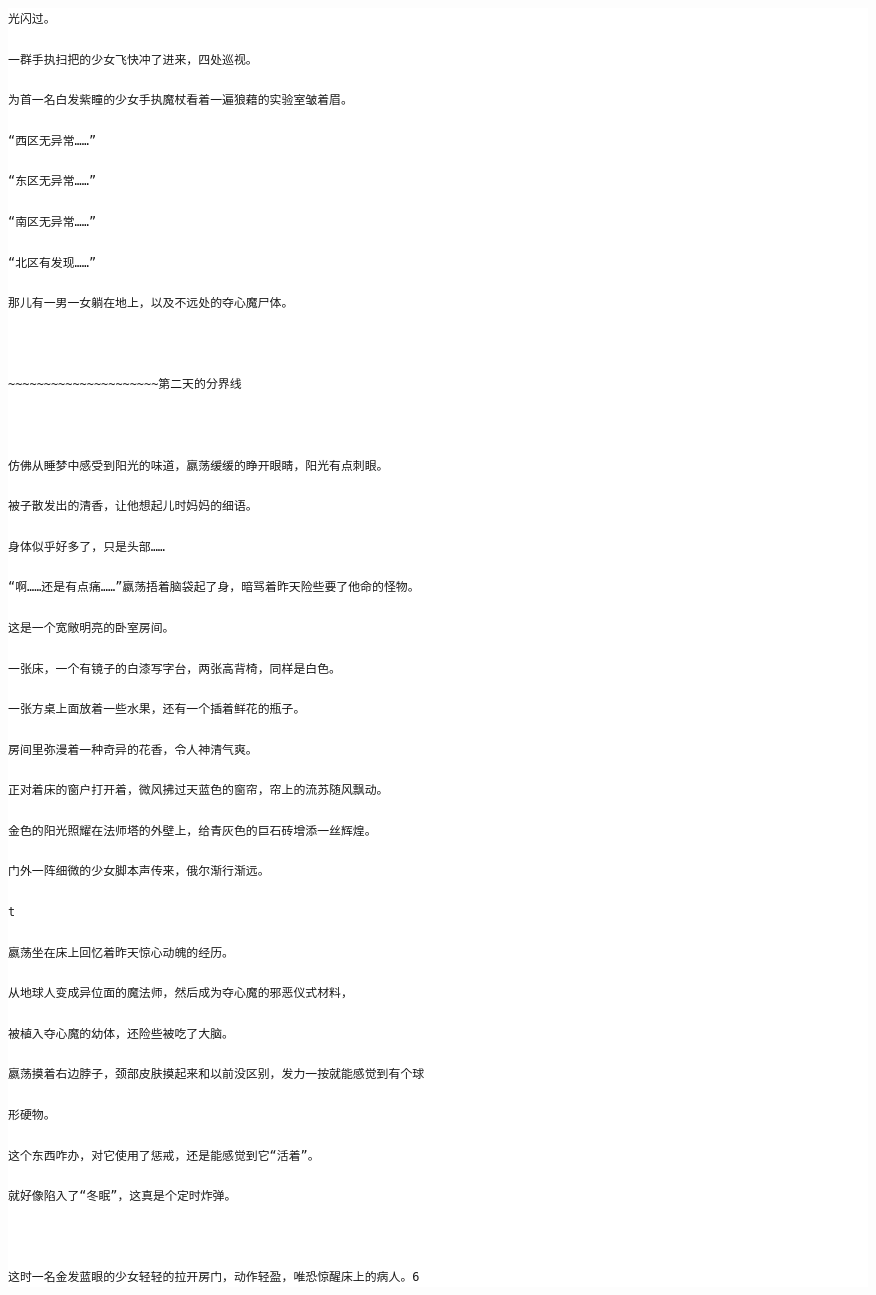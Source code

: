 ~~~~~~~~~~~~~~~~~~~~~格兰西亚大陆的分界线
光闪过。

一群手执扫把的少女飞快冲了进来，四处巡视。

为首一名白发紫瞳的少女手执魔杖看着一遍狼藉的实验室皱着眉。

“西区无异常……”

“东区无异常……”

“南区无异常……”

“北区有发现……”

那儿有一男一女躺在地上，以及不远处的夺心魔尸体。



~~~~~~~~~~~~~~~~~~~~~第二天的分界线



仿佛从睡梦中感受到阳光的味道，嬴荡缓缓的睁开眼睛，阳光有点刺眼。

被子散发出的清香，让他想起儿时妈妈的细语。

身体似乎好多了，只是头部……

“啊……还是有点痛……”嬴荡捂着脑袋起了身，暗骂着昨天险些要了他命的怪物。

这是一个宽敞明亮的卧室房间。

一张床，一个有镜子的白漆写字台，两张高背椅，同样是白色。

一张方桌上面放着一些水果，还有一个插着鲜花的瓶子。

房间里弥漫着一种奇异的花香，令人神清气爽。

正对着床的窗户打开着，微风拂过天蓝色的窗帘，帘上的流苏随风飘动。

金色的阳光照耀在法师塔的外壁上，给青灰色的巨石砖增添一丝辉煌。

门外一阵细微的少女脚本声传来，俄尔渐行渐远。

t

嬴荡坐在床上回忆着昨天惊心动魄的经历。

从地球人变成异位面的魔法师，然后成为夺心魔的邪恶仪式材料，

被植入夺心魔的幼体，还险些被吃了大脑。

嬴荡摸着右边脖子，颈部皮肤摸起来和以前没区别，发力一按就能感觉到有个球

形硬物。

这个东西咋办，对它使用了惩戒，还是能感觉到它“活着”。

就好像陷入了“冬眠”，这真是个定时炸弹。



这时一名金发蓝眼的少女轻轻的拉开房门，动作轻盈，唯恐惊醒床上的病人。6
~~~~~~~~~~~~~~~~~~~~~